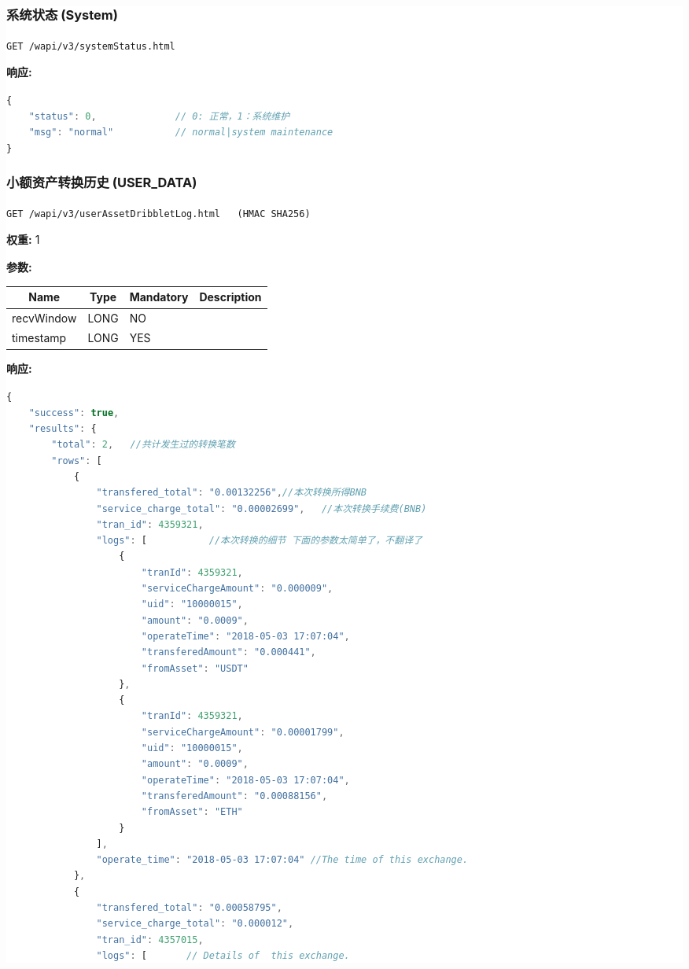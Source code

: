### 系统状态 (System)
```
GET /wapi/v3/systemStatus.html
```
**响应:**
```javascript
{ 
    "status": 0,              // 0: 正常，1：系统维护
    "msg": "normal"           // normal|system maintenance
}
```

### 小额资产转换历史 (USER_DATA)
```
GET /wapi/v3/userAssetDribbletLog.html   (HMAC SHA256)
```

**权重:**
1


**参数:**

Name | Type | Mandatory | Description
------------ | ------------ | ------------ | ------------
recvWindow | LONG | NO  
timestamp | LONG | YES  

**响应:**
```javascript
{
    "success": true, 
    "results": {
        "total": 2,   //共计发生过的转换笔数
        "rows": [
            {
                "transfered_total": "0.00132256",//本次转换所得BNB
                "service_charge_total": "0.00002699",   //本次转换手续费(BNB)
                "tran_id": 4359321,
                "logs": [           //本次转换的细节 下面的参数太简单了，不翻译了
                    {
                        "tranId": 4359321,
                        "serviceChargeAmount": "0.000009",
                        "uid": "10000015",
                        "amount": "0.0009",
                        "operateTime": "2018-05-03 17:07:04",
                        "transferedAmount": "0.000441",
                        "fromAsset": "USDT"
                    },
                    {
                        "tranId": 4359321,
                        "serviceChargeAmount": "0.00001799",
                        "uid": "10000015",
                        "amount": "0.0009",
                        "operateTime": "2018-05-03 17:07:04",
                        "transferedAmount": "0.00088156",
                        "fromAsset": "ETH"
                    }
                ],
                "operate_time": "2018-05-03 17:07:04" //The time of this exchange.
            },
            {
                "transfered_total": "0.00058795",
                "service_charge_total": "0.000012",
                "tran_id": 4357015,
                "logs": [       // Details of  this exchange.
```
